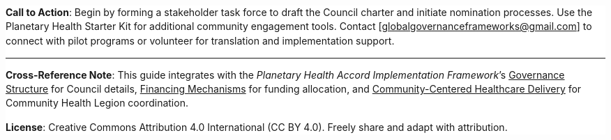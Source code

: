 **Call to Action**: Begin by forming a stakeholder task force to draft the Council charter and initiate nomination processes. Use the Planetary Health Starter Kit for additional community engagement tools. Contact [globalgovernanceframeworks@gmail.com] to connect with pilot programs or volunteer for translation and implementation support.

---

**Cross-Reference Note**: This guide integrates with the *Planetary Health Accord Implementation Framework*’s [Governance Structure](/frameworks/docs/implementation/planetary-health#01-governance-structure) for Council details, [Financing Mechanisms](/frameworks/docs/implementation/planetary-health#03-financing-mechanisms) for funding allocation, and [Community-Centered Healthcare Delivery](/frameworks/docs/implementation/planetary-health#06-community-centered-healthcare) for Community Health Legion coordination.

**License**: Creative Commons Attribution 4.0 International (CC BY 4.0). Freely share and adapt with attribution.